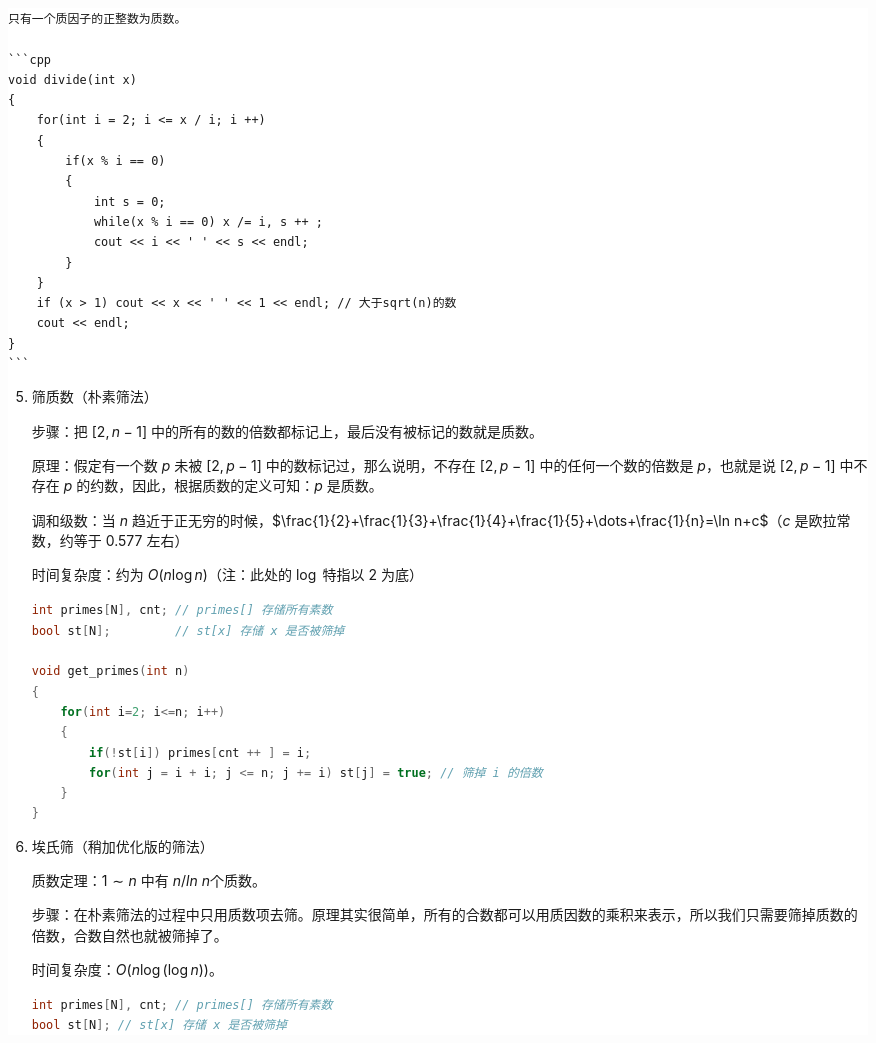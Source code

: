     只有一个质因子的正整数为质数。

    ```cpp
    void divide(int x)
    {
        for(int i = 2; i <= x / i; i ++)
        {
            if(x % i == 0)
            {
                int s = 0;
                while(x % i == 0) x /= i, s ++ ;
                cout << i << ' ' << s << endl;
            }
        }
        if (x > 1) cout << x << ' ' << 1 << endl; // 大于sqrt(n)的数
        cout << endl;
    }
    ```

5. 筛质数（朴素筛法）

    步骤：把 $[2,n−1]$ 中的所有的数的倍数都标记上，最后没有被标记的数就是质数。

    原理：假定有一个数 $p$ 未被 $[2,p−1]$ 中的数标记过，那么说明，不存在 $[2,p−1]$ 中的任何一个数的倍数是 $p$，也就是说 $[2,p−1]$ 中不存在 $p$ 的约数，因此，根据质数的定义可知：$p$ 是质数。

    调和级数：当 $n$ 趋近于正无穷的时候，$\frac{1}{2}+\frac{1}{3}+\frac{1}{4}+\frac{1}{5}+\dots+\frac{1}{n}=\ln n+c$（$c$ 是欧拉常数，约等于 $0.577$ 左右）

    时间复杂度：约为 $O(n\log n)$（注：此处的 $\log$ 特指以 $2$ 为底）

    ```c++
    int primes[N], cnt; // primes[] 存储所有素数
    bool st[N];         // st[x] 存储 x 是否被筛掉
    
    void get_primes(int n)  
    {
        for(int i=2; i<=n; i++)
        {
            if(!st[i]) primes[cnt ++ ] = i;
            for(int j = i + i; j <= n; j += i) st[j] = true; // 筛掉 i 的倍数
        }
    }
    ```

6. 埃氏筛（稍加优化版的筛法）

    质数定理：$1\sim n$ 中有 $n/ln\ n$个质数。

    步骤：在朴素筛法的过程中只用质数项去筛。原理其实很简单，所有的合数都可以用质因数的乘积来表示，所以我们只需要筛掉质数的倍数，合数自然也就被筛掉了。

    时间复杂度：$O(n\log(\log n))$。

    ```cpp
    int primes[N], cnt; // primes[] 存储所有素数
    bool st[N]; // st[x] 存储 x 是否被筛掉
    